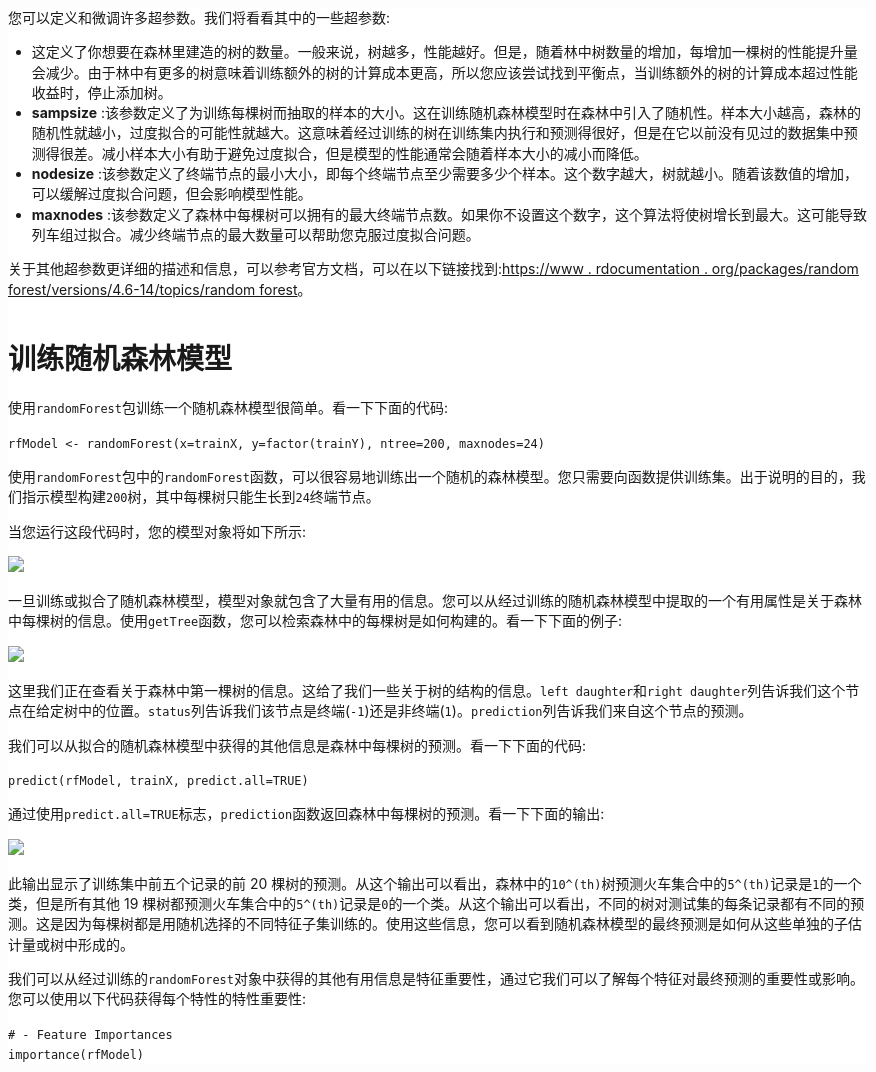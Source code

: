 您可以定义和微调许多超参数。我们将看看其中的一些超参数:

*   这定义了你想要在森林里建造的树的数量。一般来说，树越多，性能越好。但是，随着林中树数量的增加，每增加一棵树的性能提升量会减少。由于林中有更多的树意味着训练额外的树的计算成本更高，所以您应该尝试找到平衡点，当训练额外的树的计算成本超过性能收益时，停止添加树。
*   **sampsize** :该参数定义了为训练每棵树而抽取的样本的大小。这在训练随机森林模型时在森林中引入了随机性。样本大小越高，森林的随机性就越小，过度拟合的可能性就越大。这意味着经过训练的树在训练集内执行和预测得很好，但是在它以前没有见过的数据集中预测得很差。减小样本大小有助于避免过度拟合，但是模型的性能通常会随着样本大小的减小而降低。
*   **nodesize** :该参数定义了终端节点的最小大小，即每个终端节点至少需要多少个样本。这个数字越大，树就越小。随着该数值的增加，可以缓解过度拟合问题，但会影响模型性能。
*   **maxnodes** :该参数定义了森林中每棵树可以拥有的最大终端节点数。如果你不设置这个数字，这个算法将使树增长到最大。这可能导致列车组过拟合。减少终端节点的最大数量可以帮助您克服过度拟合问题。

关于其他超参数更详细的描述和信息，可以参考官方文档，可以在以下链接找到:[https://www . rdocumentation . org/packages/random forest/versions/4.6-14/topics/random forest](https://www.rdocumentation.org/packages/randomForest/versions/4.6-14/topics/randomForest)。

<title>Training a random forest model</title> <link href="css/style.css" rel="stylesheet" type="text/css">  

# 训练随机森林模型

使用`randomForest`包训练一个随机森林模型很简单。看一下下面的代码:

```
rfModel <- randomForest(x=trainX, y=factor(trainY), ntree=200, maxnodes=24)
```

使用`randomForest`包中的`randomForest`函数，可以很容易地训练出一个随机的森林模型。您只需要向函数提供训练集。出于说明的目的，我们指示模型构建`200`树，其中每棵树只能生长到`24`终端节点。

当您运行这段代码时，您的模型对象将如下所示:

![](assets/9c563e81-5c46-48cd-a297-3f7600443bca.png)

一旦训练或拟合了随机森林模型，模型对象就包含了大量有用的信息。您可以从经过训练的随机森林模型中提取的一个有用属性是关于森林中每棵树的信息。使用`getTree`函数，您可以检索森林中的每棵树是如何构建的。看一下下面的例子:

![](assets/d829463f-5d3e-40ad-9886-e52700eec057.png)

这里我们正在查看关于森林中第一棵树的信息。这给了我们一些关于树的结构的信息。`left daughter`和`right daughter`列告诉我们这个节点在给定树中的位置。`status`列告诉我们该节点是终端(`-1`)还是非终端(`1`)。`prediction`列告诉我们来自这个节点的预测。

我们可以从拟合的随机森林模型中获得的其他信息是森林中每棵树的预测。看一下下面的代码:

```
predict(rfModel, trainX, predict.all=TRUE)
```

通过使用`predict.all=TRUE`标志，`prediction`函数返回森林中每棵树的预测。看一下下面的输出:

![](assets/09bc2153-ddd4-4d9c-bcd7-64668f852017.png)

此输出显示了训练集中前五个记录的前 20 棵树的预测。从这个输出可以看出，森林中的`10^(th)`树预测火车集合中的`5^(th)`记录是`1`的一个类，但是所有其他 19 棵树都预测火车集合中的`5^(th)`记录是`0`的一个类。从这个输出可以看出，不同的树对测试集的每条记录都有不同的预测。这是因为每棵树都是用随机选择的不同特征子集训练的。使用这些信息，您可以看到随机森林模型的最终预测是如何从这些单独的子估计量或树中形成的。

我们可以从经过训练的`randomForest`对象中获得的其他有用信息是特征重要性，通过它我们可以了解每个特征对最终预测的重要性或影响。您可以使用以下代码获得每个特性的特性重要性:

```
# - Feature Importances
importance(rfModel)
```
